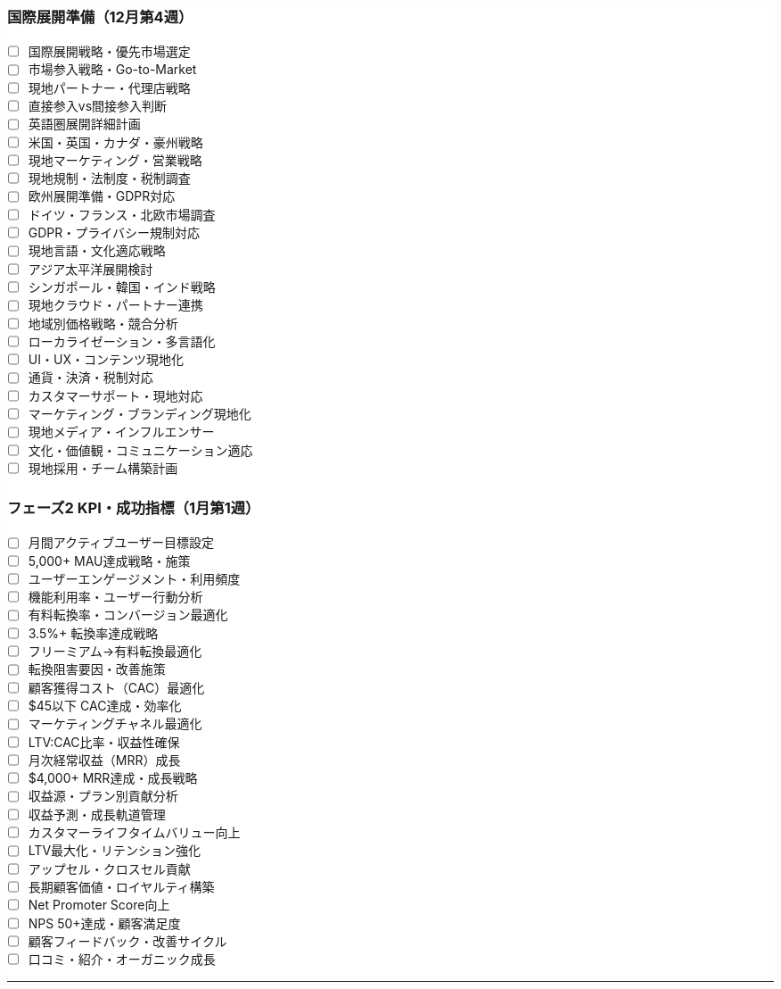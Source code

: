 ### **国際展開準備（12月第4週）**
- [ ] 国際展開戦略・優先市場選定
- [ ] 市場参入戦略・Go-to-Market
- [ ] 現地パートナー・代理店戦略
- [ ] 直接参入vs間接参入判断
- [ ] 英語圏展開詳細計画
- [ ] 米国・英国・カナダ・豪州戦略
- [ ] 現地マーケティング・営業戦略
- [ ] 現地規制・法制度・税制調査
- [ ] 欧州展開準備・GDPR対応
- [ ] ドイツ・フランス・北欧市場調査
- [ ] GDPR・プライバシー規制対応
- [ ] 現地言語・文化適応戦略
- [ ] アジア太平洋展開検討
- [ ] シンガポール・韓国・インド戦略
- [ ] 現地クラウド・パートナー連携
- [ ] 地域別価格戦略・競合分析
- [ ] ローカライゼーション・多言語化
- [ ] UI・UX・コンテンツ現地化
- [ ] 通貨・決済・税制対応
- [ ] カスタマーサポート・現地対応
- [ ] マーケティング・ブランディング現地化
- [ ] 現地メディア・インフルエンサー
- [ ] 文化・価値観・コミュニケーション適応
- [ ] 現地採用・チーム構築計画

### **フェーズ2 KPI・成功指標（1月第1週）**
- [ ] 月間アクティブユーザー目標設定
- [ ] 5,000+ MAU達成戦略・施策
- [ ] ユーザーエンゲージメント・利用頻度
- [ ] 機能利用率・ユーザー行動分析
- [ ] 有料転換率・コンバージョン最適化
- [ ] 3.5%+ 転換率達成戦略
- [ ] フリーミアム→有料転換最適化
- [ ] 転換阻害要因・改善施策
- [ ] 顧客獲得コスト（CAC）最適化
- [ ] $45以下 CAC達成・効率化
- [ ] マーケティングチャネル最適化
- [ ] LTV:CAC比率・収益性確保
- [ ] 月次経常収益（MRR）成長
- [ ] $4,000+ MRR達成・成長戦略
- [ ] 収益源・プラン別貢献分析
- [ ] 収益予測・成長軌道管理
- [ ] カスタマーライフタイムバリュー向上
- [ ] LTV最大化・リテンション強化
- [ ] アップセル・クロスセル貢献
- [ ] 長期顧客価値・ロイヤルティ構築
- [ ] Net Promoter Score向上
- [ ] NPS 50+達成・顧客満足度
- [ ] 顧客フィードバック・改善サイクル
- [ ] 口コミ・紹介・オーガニック成長

---